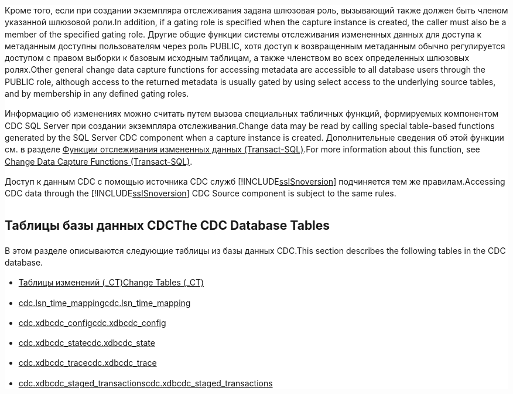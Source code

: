  <span data-ttu-id="7a44b-133">Кроме того, если при создании экземпляра отслеживания задана шлюзовая роль, вызывающий также должен быть членом указанной шлюзовой роли.</span><span class="sxs-lookup"><span data-stu-id="7a44b-133">In addition, if a gating role is specified when the capture instance is created, the caller must also be a member of the specified gating role.</span></span> <span data-ttu-id="7a44b-134">Другие общие функции системы отслеживания измененных данных для доступа к метаданным доступны пользователям через роль PUBLIC, хотя доступ к возвращенным метаданным обычно регулируется доступом с правом выборки к базовым исходным таблицам, а также членством во всех определенных шлюзовых ролях.</span><span class="sxs-lookup"><span data-stu-id="7a44b-134">Other general change data capture functions for accessing metadata are accessible to all database users through the PUBLIC role, although access to the returned metadata is usually gated by using select access to the underlying source tables, and by membership in any defined gating roles.</span></span>  
  
 <span data-ttu-id="7a44b-135">Информацию об изменениях можно считать путем вызова специальных табличных функций, формируемых компонентом CDC SQL Server при создании экземпляра отслеживания.</span><span class="sxs-lookup"><span data-stu-id="7a44b-135">Change data may be read by calling special table-based functions generated by the SQL Server CDC component when a capture instance is created.</span></span> <span data-ttu-id="7a44b-136">Дополнительные сведения об этой функции см. в разделе [Функции отслеживания измененных данных (Transact-SQL)](https://go.microsoft.com/fwlink/?LinkId=231152).</span><span class="sxs-lookup"><span data-stu-id="7a44b-136">For more information about this function, see [Change Data Capture Functions (Transact-SQL)](https://go.microsoft.com/fwlink/?LinkId=231152).</span></span>  
  
 <span data-ttu-id="7a44b-137">Доступ к данным CDC с помощью источника CDC служб [!INCLUDE[ssISnoversion](../../includes/ssisnoversion-md.md)] подчиняется тем же правилам.</span><span class="sxs-lookup"><span data-stu-id="7a44b-137">Accessing CDC data through the [!INCLUDE[ssISnoversion](../../includes/ssisnoversion-md.md)] CDC Source component is subject to the same rules.</span></span>  
  
## <a name="the-cdc-database-tables"></a><span data-ttu-id="7a44b-138">Таблицы базы данных CDC</span><span class="sxs-lookup"><span data-stu-id="7a44b-138">The CDC Database Tables</span></span>  
 <span data-ttu-id="7a44b-139">В этом разделе описываются следующие таблицы из базы данных CDC.</span><span class="sxs-lookup"><span data-stu-id="7a44b-139">This section describes the following tables in the CDC database.</span></span>  
  
-   [<span data-ttu-id="7a44b-140">Таблицы изменений (_CT)</span><span class="sxs-lookup"><span data-stu-id="7a44b-140">Change Tables (_CT)</span></span>](the-oracle-cdc-databases.md#bkmk_change_tables_ct)  
  
-   [<span data-ttu-id="7a44b-141">cdc.lsn_time_mapping</span><span class="sxs-lookup"><span data-stu-id="7a44b-141">cdc.lsn_time_mapping</span></span>](the-oracle-cdc-databases.md#bkmk_cdclsn_time_mapping)  
  
-   [<span data-ttu-id="7a44b-142">cdc.xdbcdc_config</span><span class="sxs-lookup"><span data-stu-id="7a44b-142">cdc.xdbcdc_config</span></span>](the-oracle-cdc-databases.md#bkmk_cdcxdbcdc_config)  
  
-   [<span data-ttu-id="7a44b-143">cdc.xdbcdc_state</span><span class="sxs-lookup"><span data-stu-id="7a44b-143">cdc.xdbcdc_state</span></span>](the-oracle-cdc-databases.md#bkmk_cdcxdbcdc_state)  
  
-   [<span data-ttu-id="7a44b-144">cdc.xdbcdc_trace</span><span class="sxs-lookup"><span data-stu-id="7a44b-144">cdc.xdbcdc_trace</span></span>](the-oracle-cdc-databases.md#bkmk_cdcxdbcdc_trace)  
  
-   [<span data-ttu-id="7a44b-145">cdc.xdbcdc_staged_transactions</span><span class="sxs-lookup"><span data-stu-id="7a44b-145">cdc.xdbcdc_staged_transactions</span></span>](the-oracle-cdc-databases.md#bkmk_cdcxdbcdc_staged_transactions)  
  